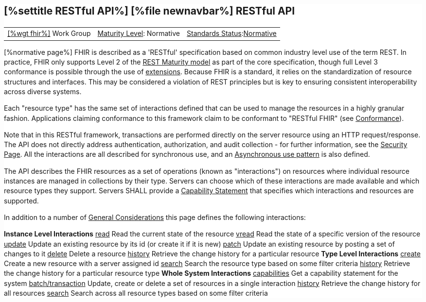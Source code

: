 \[%settitle RESTful API%\]
\[%file newnavbar%\]
RESTful API
-----------

|                                                |                                                     |                                                                                      |
|------------------------------------------------|-----------------------------------------------------|--------------------------------------------------------------------------------------|
| [\[%wgt fhir%\]](%5B%wg%20fhir%%5D) Work Group | [Maturity Level](versions.html#maturity): Normative | [Standards Status](versions.html#std-process):[Normative](versions.html#std-process) |

\[%normative page%\]
FHIR is described as a 'RESTful' specification based on common industry level use of the term REST. In practice, FHIR only supports Level 2 of the [REST Maturity model](https://martinfowler.com/articles/richardsonMaturityModel.html) as part of the core specification, though full Level 3 conformance is possible through the use of [extensions](extensibility.html). Because FHIR is a standard, it relies on the standardization of resource structures and interfaces. This may be considered a violation of REST principles but is key to ensuring consistent interoperability across diverse systems.

Each "resource type" has the same set of interactions defined that can be used to manage the resources in a highly granular fashion. Applications claiming conformance to this framework claim to be conformant to "RESTful FHIR" (see [Conformance](conformance-rules.html)).

Note that in this RESTful framework, transactions are performed directly on the server resource using an HTTP request/response. The API does not directly address authentication, authorization, and audit collection - for further information, see the [Security Page](security.html). All the interactions are all described for synchronous use, and an [Asynchronous use pattern](async.html) is also defined.

The API describes the FHIR resources as a set of operations (known as "interactions") on resources where individual resource instances are managed in collections by their type. Servers can choose which of these interactions are made available and which resource types they support. Servers SHALL provide a [Capability Statement](capabilitystatement.html) that specifies which interactions and resources are supported.

In addition to a number of [General Considerations](#general) this page defines the following interactions:

<span id="interactions"></span> <span id="operations"></span>
**Instance Level Interactions**
[read](#read)
Read the current state of the resource
[vread](#vread)
Read the state of a specific version of the resource
[update](#update)
Update an existing resource by its id (or create it if it is new)
[patch](#patch)
Update an existing resource by posting a set of changes to it
[delete](#delete)
Delete a resource
[history](#history)
Retrieve the change history for a particular resource
**Type Level Interactions**
[create](#create)
Create a new resource with a server assigned id
[search](#search)
Search the resource type based on some filter criteria
[history](#history)
Retrieve the change history for a particular resource type
**Whole System Interactions**
[capabilities](#capabilities)
Get a capability statement for the system
[batch/transaction](#transaction)
Update, create or delete a set of resources in a single interaction
[history](#history)
Retrieve the change history for all resources
[search](#search)
Search across all resource types based on some filter criteria